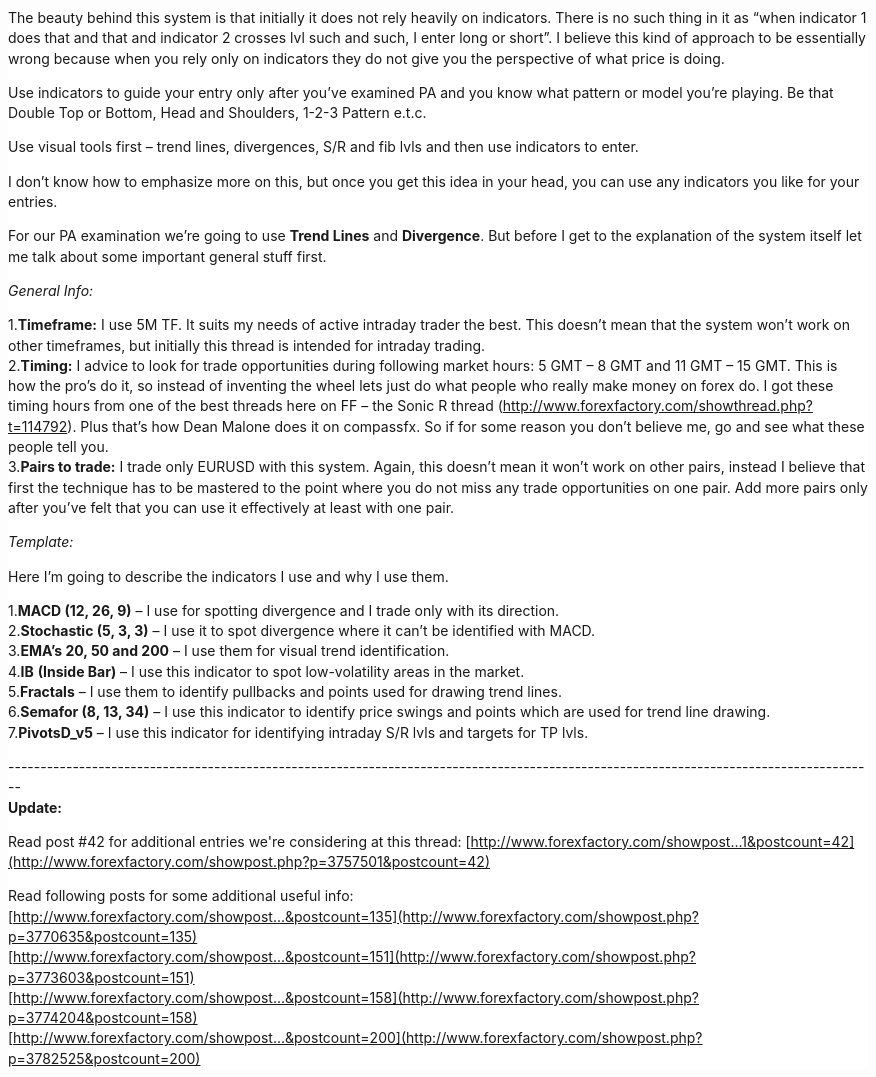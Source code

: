 The beauty behind this system is that initially it does not rely heavily on indicators. There is no such thing in it as “when indicator 1 does that and that and indicator 2 crosses lvl such and such, I enter long or short”. I believe this kind of approach to be essentially wrong because when you rely only on indicators they do not give you the perspective of what price is doing.   
  
Use indicators to guide your entry only after you’ve examined PA and you know what pattern or model you’re playing. Be that Double Top or Bottom, Head and Shoulders, 1-2-3 Pattern e.t.c.   
  
Use visual tools first – trend lines, divergences, S/R and fib lvls and then use indicators to enter.  
  
I don’t know how to emphasize more on this, but once you get this idea in your head, you can use any indicators you like for your entries.   
  
For our PA examination we’re going to use **Trend Lines** and **Divergence**. But before I get to the explanation of the system itself let me talk about some important general stuff first.  
  
_General Info:_  
  
1.**Timeframe:** I use 5M TF. It suits my needs of active intraday trader the best. This doesn’t mean that the system won’t work on other timeframes, but initially this thread is intended for intraday trading.   
2.**Timing:** I advice to look for trade opportunities during following market hours: 5 GMT – 8 GMT and 11 GMT – 15 GMT. This is how the pro’s do it, so instead of inventing the wheel lets just do what people who really make money on forex do. I got these timing hours from one of the best threads here on FF – the Sonic R thread (<http://www.forexfactory.com/showthread.php?t=114792>). Plus that’s how Dean Malone does it on compassfx. So if for some reason you don’t believe me, go and see what these people tell you.   
3.**Pairs to trade:** I trade only EURUSD with this system. Again, this doesn’t mean it won’t work on other pairs, instead I believe that first the technique has to be mastered to the point where you do not miss any trade opportunities on one pair. Add more pairs only after you’ve felt that you can use it effectively at least with one pair.  
  
_Template:_  
  
Here I’m going to describe the indicators I use and why I use them.  
  
1.**MACD (12, 26, 9)** – I use for spotting divergence and I trade only with its direction.  
2.**Stochastic (5, 3, 3)** – I use it to spot divergence where it can’t be identified with MACD.  
3.**EMA’s 20, 50 and 200** – I use them for visual trend identification.  
4.**IB** **(Inside Bar)** – I use this indicator to spot low-volatility areas in the market.   
5.**Fractals** – I use them to identify pullbacks and points used for drawing trend lines.  
6.**Semafor (8, 13, 34)** – I use this indicator to identify price swings and points which are used for trend line drawing.  
7.**PivotsD_v5** – I use this indicator for identifying intraday S/R lvls and targets for TP lvls.  
  
\---------------------------------------------------------------------------------------------------------------------------------------  
**Update:**  
  
Read post #42 for additional entries we're considering at this thread: [http://www.forexfactory.com/showpost...1&postcount=42](http://www.forexfactory.com/showpost.php?p=3757501&postcount=42)  
  
Read following posts for some additional useful info:  
[http://www.forexfactory.com/showpost...&postcount=135](http://www.forexfactory.com/showpost.php?p=3770635&postcount=135)  
[http://www.forexfactory.com/showpost...&postcount=151](http://www.forexfactory.com/showpost.php?p=3773603&postcount=151)  
[http://www.forexfactory.com/showpost...&postcount=158](http://www.forexfactory.com/showpost.php?p=3774204&postcount=158)  
[http://www.forexfactory.com/showpost...&postcount=200](http://www.forexfactory.com/showpost.php?p=3782525&postcount=200)
